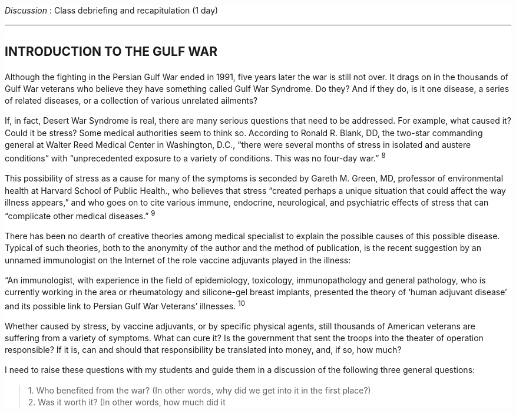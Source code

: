   <i>
   Discussion
  </i>
  : Class debriefing and recapitulation (1 day)
 </p>
<hr/>
 <h2>
  INTRODUCTION TO THE GULF WAR
 </h2>
 Although the fighting in the Persian Gulf War ended in 1991, five years later the war is still not over. It drags on in the thousands of Gulf War veterans who believe they have something called Gulf War Syndrome. Do they? And if they do, is it one disease, a series of related diseases, or a collection of various unrelated ailments?
 <p>
  If, in fact, Desert War Syndrome is real, there are many serious questions that need to be addressed. For example, what caused it? Could it be stress? Some medical authorities seem to think so. According to Ronald R. Blank, DD, the two-star commanding general at Walter Reed Medical Center in Washington, D.C., “there were several months of stress in isolated and austere conditions” with “unprecedented exposure to a variety of conditions. This was no four-day war.”
  <sup>
   8
  </sup>
 </p>
 <p>
  This possibility of stress as a cause for many of the symptoms is seconded by Gareth M. Green, MD, professor of environmental health at Harvard School of Public Health., who believes that stress “created perhaps a unique situation that could affect the way illness appears,” and who goes on to cite various immune, endocrine, neurological, and psychiatric effects of stress that can “complicate other medical diseases.”
  <sup>
   9
  </sup>
 </p>
 <p>
  There has been no dearth of creative theories among medical specialist to explain the possible causes of this possible disease. Typical of such theories, both to the anonymity of the author and the method of publication, is the recent suggestion by an unnamed immunologist on the Internet of the role vaccine adjuvants played in the illness:
 </p>
 <p>
  “An immunologist, with experience in the field of epidemiology, toxicology, immunopathology and general pathology, who is currently working in the area or rheumatology and silicone-gel breast implants, presented the theory of ‘human adjuvant disease’ and its possible link to Persian Gulf War Veterans’ illnesses.
  <sup>
   10
  </sup>
 </p>
 <p>
  Whether caused by stress, by vaccine adjuvants, or by specific physical agents, still thousands of American veterans are suffering from a variety of symptoms. What can cure it? Is the government that sent the troops into the theater of operation responsible? If it is, can and should that responsibility be translated into money, and, if so, how much?
 </p>
 <p>
  I need to raise these questions with my students and guide them in a discussion of the following three general questions:
 </p>
<blockquote>
  <dl>
   <dt>
    1. Who benefited from the war? (In other words, why did we get into it in the first place?)
    <dt>
     2. Was it worth it? (In other words, how much did it